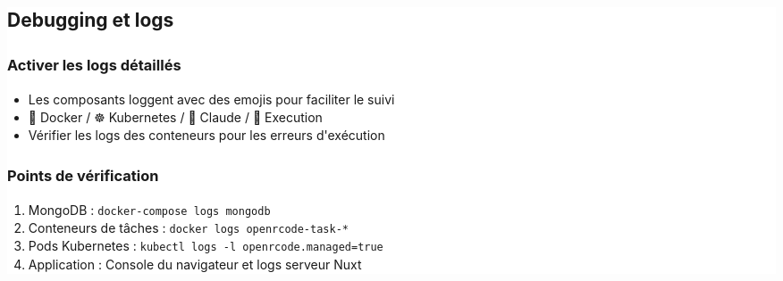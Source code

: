 ```bash
```

## Debugging et logs

### Activer les logs détaillés
- Les composants loggent avec des emojis pour faciliter le suivi
- 🐳 Docker / ☸️ Kubernetes / 🤖 Claude / 🚀 Execution
- Vérifier les logs des conteneurs pour les erreurs d'exécution

### Points de vérification
1. MongoDB : `docker-compose logs mongodb`
2. Conteneurs de tâches : `docker logs openrcode-task-*`
3. Pods Kubernetes : `kubectl logs -l openrcode.managed=true`
4. Application : Console du navigateur et logs serveur Nuxt
